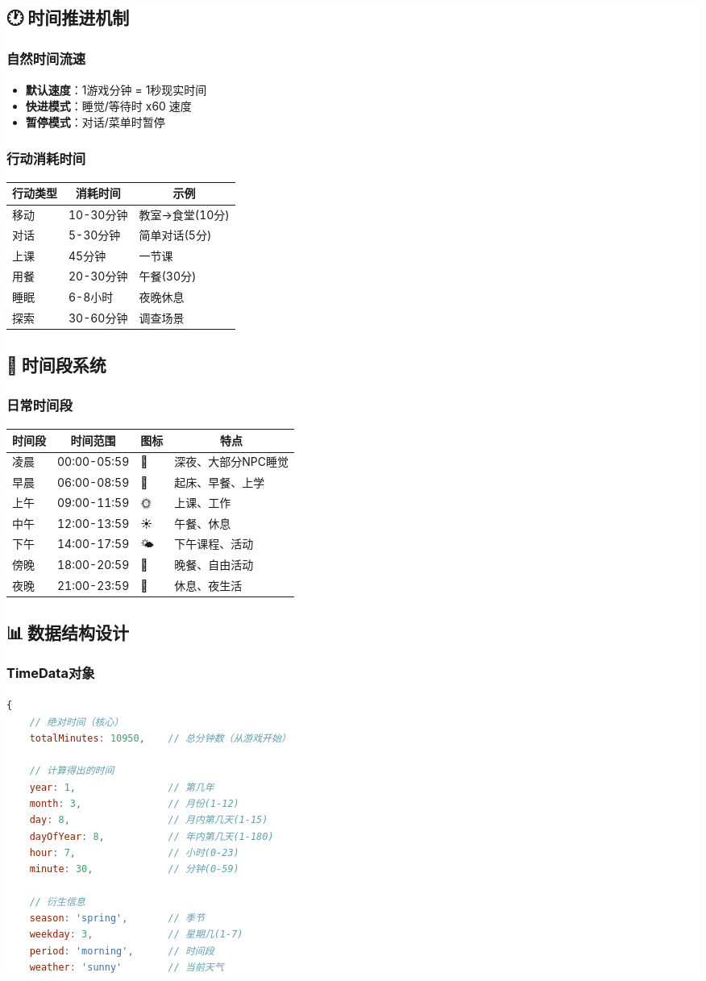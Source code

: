 ## 🕐 时间推进机制

### 自然时间流速
- **默认速度**：1游戏分钟 = 1秒现实时间
- **快进模式**：睡觉/等待时 x60 速度
- **暂停模式**：对话/菜单时暂停

### 行动消耗时间
| 行动类型 | 消耗时间 | 示例 |
|---------|---------|------|
| 移动 | 10-30分钟 | 教室→食堂(10分) |
| 对话 | 5-30分钟 | 简单对话(5分) |
| 上课 | 45分钟 | 一节课 |
| 用餐 | 20-30分钟 | 午餐(30分) |
| 睡眠 | 6-8小时 | 夜晚休息 |
| 探索 | 30-60分钟 | 调查场景 |

## 🌅 时间段系统

### 日常时间段
| 时间段 | 时间范围 | 图标 | 特点 |
|-------|---------|------|------|
| 凌晨 | 00:00-05:59 | 🌃 | 深夜、大部分NPC睡觉 |
| 早晨 | 06:00-08:59 | 🌅 | 起床、早餐、上学 |
| 上午 | 09:00-11:59 | 🌞 | 上课、工作 |
| 中午 | 12:00-13:59 | ☀️ | 午餐、休息 |
| 下午 | 14:00-17:59 | 🌤️ | 下午课程、活动 |
| 傍晚 | 18:00-20:59 | 🌇 | 晚餐、自由活动 |
| 夜晚 | 21:00-23:59 | 🌙 | 休息、夜生活 |

## 📊 数据结构设计

### TimeData对象
```javascript
{
    // 绝对时间（核心）
    totalMinutes: 10950,    // 总分钟数（从游戏开始）

    // 计算得出的时间
    year: 1,                // 第几年
    month: 3,               // 月份(1-12)
    day: 8,                 // 月内第几天(1-15)
    dayOfYear: 8,           // 年内第几天(1-180)
    hour: 7,                // 小时(0-23)
    minute: 30,             // 分钟(0-59)

    // 衍生信息
    season: 'spring',       // 季节
    weekday: 3,             // 星期几(1-7)
    period: 'morning',      // 时间段
    weather: 'sunny'        // 当前天气
```